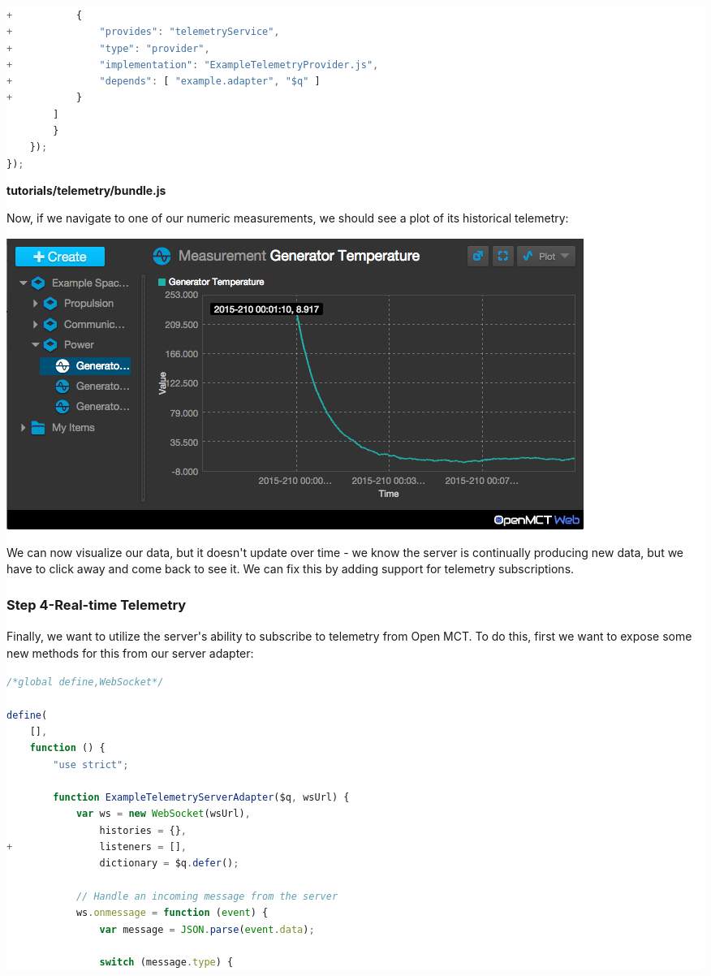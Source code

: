 ```js
+           {
+               "provides": "telemetryService",
+               "type": "provider",
+               "implementation": "ExampleTelemetryProvider.js",
+               "depends": [ "example.adapter", "$q" ]
+           }
        ]
        }
    });
});
```
__tutorials/telemetry/bundle.js__

Now, if we navigate to one of our numeric measurements, we should see a plot of 
its historical telemetry:

![Telemetry](images/telemetry-3.png)

We can now visualize our data, but it doesn't update over time - we know the 
server is continually producing new data, but we have to click away and come 
back to see it. We can fix this by adding support for telemetry subscriptions.

### Step 4-Real-time Telemetry

Finally, we want to utilize the server's ability to subscribe to telemetry 
from Open MCT. To do this, first we want to expose some new methods for 
this from our server adapter:

```js
/*global define,WebSocket*/

define(
    [],
    function () {
        "use strict";

        function ExampleTelemetryServerAdapter($q, wsUrl) {
            var ws = new WebSocket(wsUrl),
                histories = {},
+               listeners = [],
                dictionary = $q.defer();

            // Handle an incoming message from the server
            ws.onmessage = function (event) {
                var message = JSON.parse(event.data);

                switch (message.type) {
```